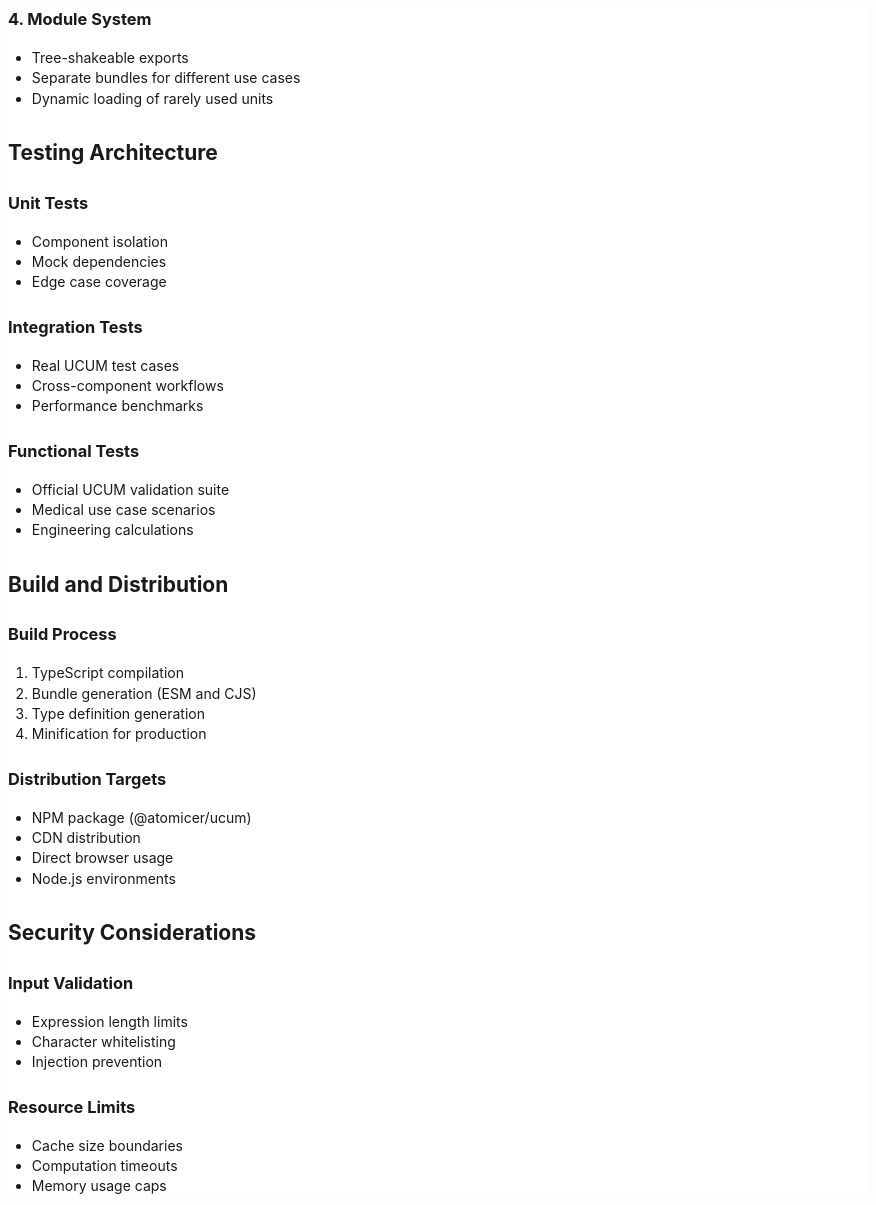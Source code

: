 ### 4. Module System
- Tree-shakeable exports
- Separate bundles for different use cases
- Dynamic loading of rarely used units

## Testing Architecture

### Unit Tests
- Component isolation
- Mock dependencies
- Edge case coverage

### Integration Tests
- Real UCUM test cases
- Cross-component workflows
- Performance benchmarks

### Functional Tests
- Official UCUM validation suite
- Medical use case scenarios
- Engineering calculations

## Build and Distribution

### Build Process
1. TypeScript compilation
2. Bundle generation (ESM and CJS)
3. Type definition generation
4. Minification for production

### Distribution Targets
- NPM package (@atomicer/ucum)
- CDN distribution
- Direct browser usage
- Node.js environments

## Security Considerations

### Input Validation
- Expression length limits
- Character whitelisting
- Injection prevention

### Resource Limits
- Cache size boundaries
- Computation timeouts
- Memory usage caps

